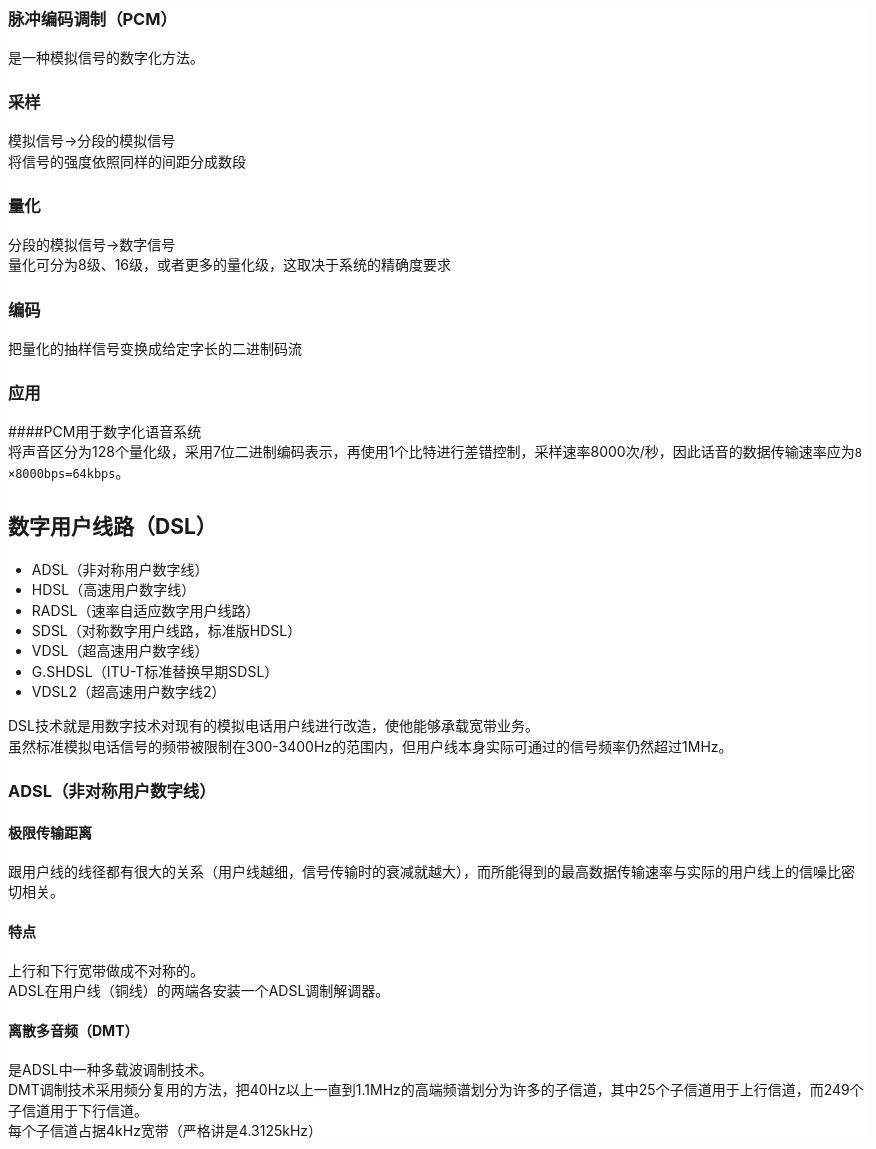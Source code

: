 ### 脉冲编码调制（PCM）
是一种模拟信号的数字化方法。  
### 采样
模拟信号->分段的模拟信号  
将信号的强度依照同样的间距分成数段  
### 量化
分段的模拟信号->数字信号  
量化可分为8级、16级，或者更多的量化级，这取决于系统的精确度要求  
### 编码
把量化的抽样信号变换成给定字长的二进制码流  
### 应用
####PCM用于数字化语音系统  
将声音区分为128个量化级，采用7位二进制编码表示，再使用1个比特进行差错控制，采样速率8000次/秒，因此话音的数据传输速率应为`8×8000bps=64kbps`。  

## 数字用户线路（DSL）
- ADSL（非对称用户数字线）  
- HDSL（高速用户数字线）  
- RADSL（速率自适应数字用户线路）  
- SDSL（对称数字用户线路，标准版HDSL）  
- VDSL（超高速用户数字线）  
- G.SHDSL（ITU-T标准替换早期SDSL）  
- VDSL2（超高速用户数字线2）  

DSL技术就是用数字技术对现有的模拟电话用户线进行改造，使他能够承载宽带业务。  
虽然标准模拟电话信号的频带被限制在300-3400Hz的范围内，但用户线本身实际可通过的信号频率仍然超过1MHz。  
### ADSL（非对称用户数字线）
#### 极限传输距离
跟用户线的线径都有很大的关系（用户线越细，信号传输时的衰减就越大），而所能得到的最高数据传输速率与实际的用户线上的信噪比密切相关。  
#### 特点
上行和下行宽带做成不对称的。  
ADSL在用户线（铜线）的两端各安装一个ADSL调制解调器。  
#### 离散多音频（DMT）
是ADSL中一种多载波调制技术。  
DMT调制技术采用频分复用的方法，把40Hz以上一直到1.1MHz的高端频谱划分为许多的子信道，其中25个子信道用于上行信道，而249个子信道用于下行信道。  
每个子信道占据4kHz宽带（严格讲是4.3125kHz）  
